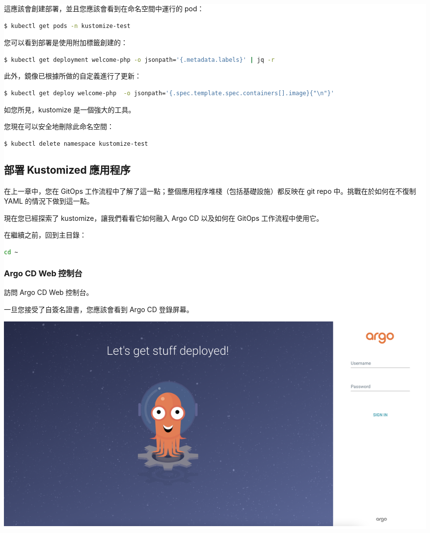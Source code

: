 這應該會創建部署，並且您應該會看到在命名空間中運行的 pod：

```bash
$ kubectl get pods -n kustomize-test
```

您可以看到部署是使用附加標籤創建的：

```bash
$ kubectl get deployment welcome-php -o jsonpath='{.metadata.labels}' | jq -r
```

此外，鏡像已根據所做的自定義進行了更新：

```bash
$ kubectl get deploy welcome-php  -o jsonpath='{.spec.template.spec.containers[].image}{"\n"}'
```

如您所見，kustomize 是一個強大的工具。

您現在可以安全地刪除此命名空間：

```bash
$ kubectl delete namespace kustomize-test
```

## 部署 Kustomized 應用程序

在上一章中，您在 GitOps 工作流程中了解了這一點；整個應用程序堆棧（包括基礎設施）都反映在 git repo 中。挑戰在於如何在不復制 YAML 的情況下做到這一點。

現在您已經探索了 kustomize，讓我們看看它如何融入 Argo CD 以及如何在 GitOps 工作流程中使用它。

在繼續之前，回到主目錄：

```bash
cd ~
```

### Argo CD Web 控制台

訪問 Argo CD Web 控制台。

一旦您接受了自簽名證書，您應該會看到 Argo CD 登錄屏幕。

![](./assets/argocd-login.png)

